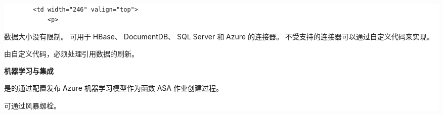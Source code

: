             <td width="246" valign="top">
                <p>
数据大小没有限制。 可用于 HBase、 DocumentDB、 SQL Server 和 Azure 的连接器。 不受支持的连接器可以通过自定义代码来实现。 
                </p>
                <p>
由自定义代码，必须处理引用数据的刷新。
                </p>
            </td>
        </tr>
        <tr>
            <td width="174" valign="top">
                <p>
                    <strong>机器学习与集成</strong>
                </p>
            </td>
            <td width="204" valign="top">
                <p>
是的通过配置发布 Azure 机器学习模型作为函数 ASA 作业创建过程。
                </p>
            </td>
            <td width="246" valign="top">
                <p>
可通过风暴螺栓。
                </p>
            </td>
        </tr>
    </tbody>
</table>